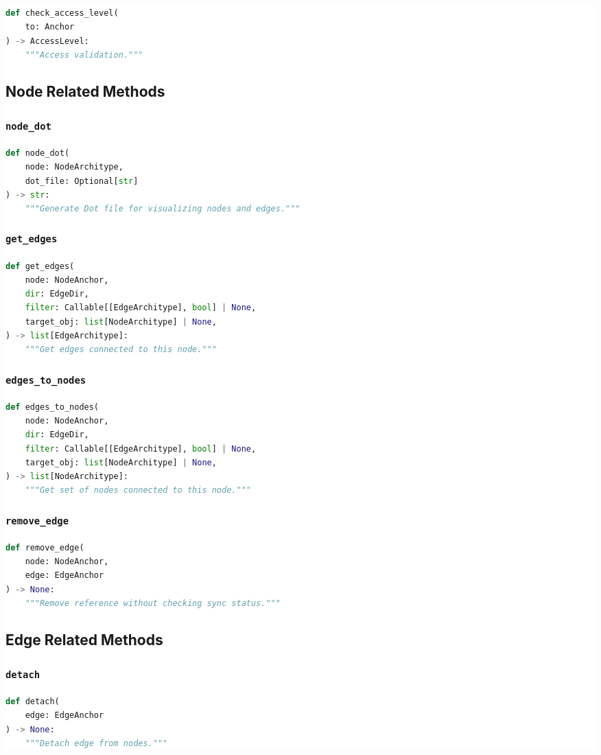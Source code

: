 ```python
def check_access_level(
    to: Anchor
) -> AccessLevel:
    """Access validation."""
```


## Node Related Methods
### **`node_dot`**
```python
def node_dot(
    node: NodeArchitype,
    dot_file: Optional[str]
) -> str:
    """Generate Dot file for visualizing nodes and edges."""
```
### **`get_edges`**
```python
def get_edges(
    node: NodeAnchor,
    dir: EdgeDir,
    filter: Callable[[EdgeArchitype], bool] | None,
    target_obj: list[NodeArchitype] | None,
) -> list[EdgeArchitype]:
    """Get edges connected to this node."""
```
### **`edges_to_nodes`**
```python
def edges_to_nodes(
    node: NodeAnchor,
    dir: EdgeDir,
    filter: Callable[[EdgeArchitype], bool] | None,
    target_obj: list[NodeArchitype] | None,
) -> list[NodeArchitype]:
    """Get set of nodes connected to this node."""
```
### **`remove_edge`**
```python
def remove_edge(
    node: NodeAnchor,
    edge: EdgeAnchor
) -> None:
    """Remove reference without checking sync status."""
```


## Edge Related Methods
### **`detach`**
```python
def detach(
    edge: EdgeAnchor
) -> None:
    """Detach edge from nodes."""
```
